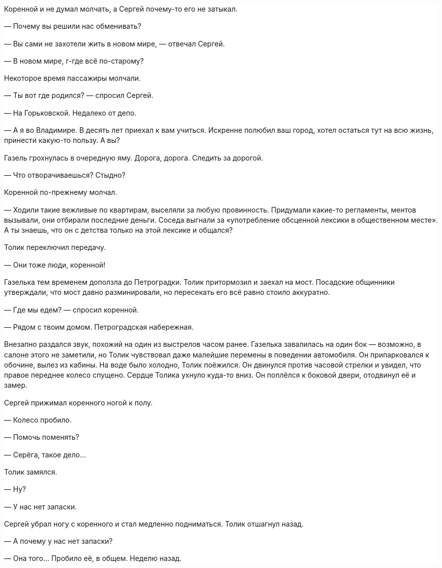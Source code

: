 Коренной и не думал молчать, а Сергей почему-то его не затыкал.

— Почему вы решили нас обменивать?

— Вы сами не захотели жить в новом мире, — отвечал Сергей.

— В новом мире, г-где всё по-старому?

Некоторое время пассажиры молчали.

— Ты вот где родился? — спросил Сергей.

— На Горьковской. Недалеко от депо.

— А я во Владимире. В десять лет приехал к вам учиться. Искренне полюбил ваш город, хотел остаться тут на всю жизнь, принести какую-то пользу. А вы?

Газель грохнулась в очередную яму. Дорога, дорога. Следить за дорогой.

— Что отворачиваешься? Стыдно?

Коренной по-прежнему молчал.

— Ходили такие вежливые по квартирам, выселяли за любую провинность. Придумали какие-то регламенты, ментов вызывали, они отбирали последние деньги. Соседа выгнали за «употребление обсценной лексики в общественном месте». А ты знаешь, что он с детства только на этой лексике и общался?

Толик переключил передачу.

— Они тоже люди, коренной!

Газелька тем временем доползла до Петроградки. Толик притормозил и заехал на мост. Посадские общинники утверждали, что мост давно разминировали, но пересекать его всё равно стоило аккуратно.

— Где мы едем? — спросил коренной.

— Рядом с твоим домом. Петроградская набережная.

Внезапно раздался звук, похожий на один из выстрелов часом ранее. Газелька завалилась на один бок — возможно, в салоне этого не заметили, но Толик чувствовал даже малейшие перемены в поведении автомобиля. Он припарковался к обочине, вылез из кабины. На воде было холодно, Толик поёжился. Он двинулся против часовой стрелки и увидел, что правое переднее колесо спущено. Сердце Толика ухнуло куда-то вниз. Он поплёлся к боковой двери, отодвинул её и замер.

Сергей прижимал коренного ногой к полу.

— Колесо пробило.

— Помочь поменять?

— Серёга, такое дело…

Толик замялся.

— Ну?

— У нас нет запаски.

Сергей убрал ногу с коренного и стал медленно подниматься. Толик отшагнул назад.

— А почему у нас нет запаски?

— Она того… Пробило её, в общем. Неделю назад.
